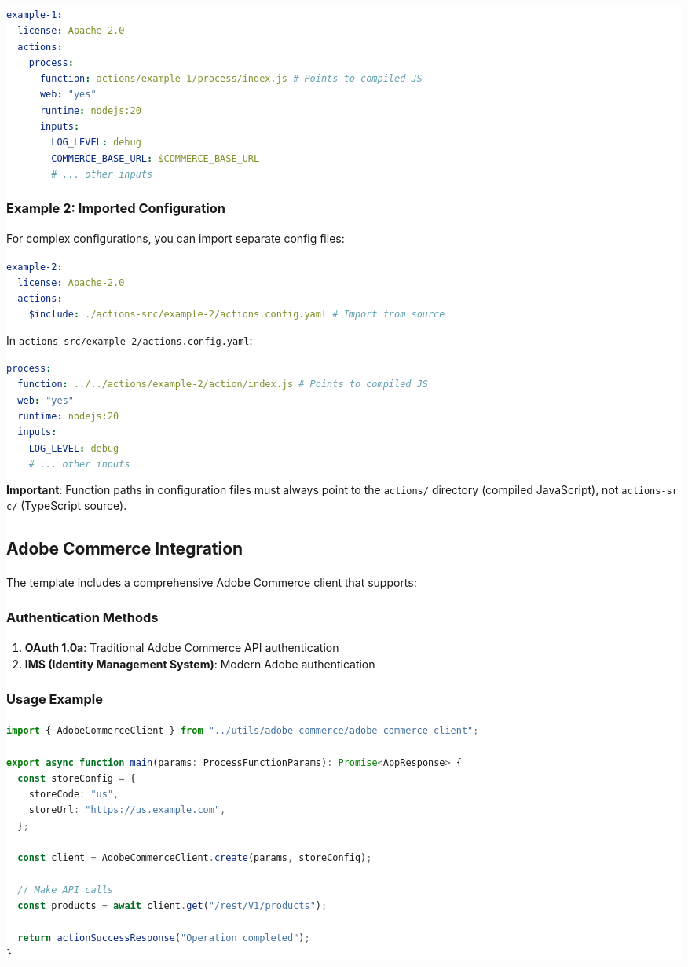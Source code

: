 ```yaml
example-1:
  license: Apache-2.0
  actions:
    process:
      function: actions/example-1/process/index.js # Points to compiled JS
      web: "yes"
      runtime: nodejs:20
      inputs:
        LOG_LEVEL: debug
        COMMERCE_BASE_URL: $COMMERCE_BASE_URL
        # ... other inputs
```

### Example 2: Imported Configuration

For complex configurations, you can import separate config files:

```yaml
example-2:
  license: Apache-2.0
  actions:
    $include: ./actions-src/example-2/actions.config.yaml # Import from source
```

In `actions-src/example-2/actions.config.yaml`:

```yaml
process:
  function: ../../actions/example-2/action/index.js # Points to compiled JS
  web: "yes"
  runtime: nodejs:20
  inputs:
    LOG_LEVEL: debug
    # ... other inputs
```

**Important**: Function paths in configuration files must always point to the `actions/` directory (compiled JavaScript), not `actions-src/` (TypeScript source).

## Adobe Commerce Integration

The template includes a comprehensive Adobe Commerce client that supports:

### Authentication Methods

1. **OAuth 1.0a**: Traditional Adobe Commerce API authentication
2. **IMS (Identity Management System)**: Modern Adobe authentication

### Usage Example

```typescript
import { AdobeCommerceClient } from "../utils/adobe-commerce/adobe-commerce-client";

export async function main(params: ProcessFunctionParams): Promise<AppResponse> {
  const storeConfig = {
    storeCode: "us",
    storeUrl: "https://us.example.com",
  };

  const client = AdobeCommerceClient.create(params, storeConfig);

  // Make API calls
  const products = await client.get("/rest/V1/products");

  return actionSuccessResponse("Operation completed");
}
```